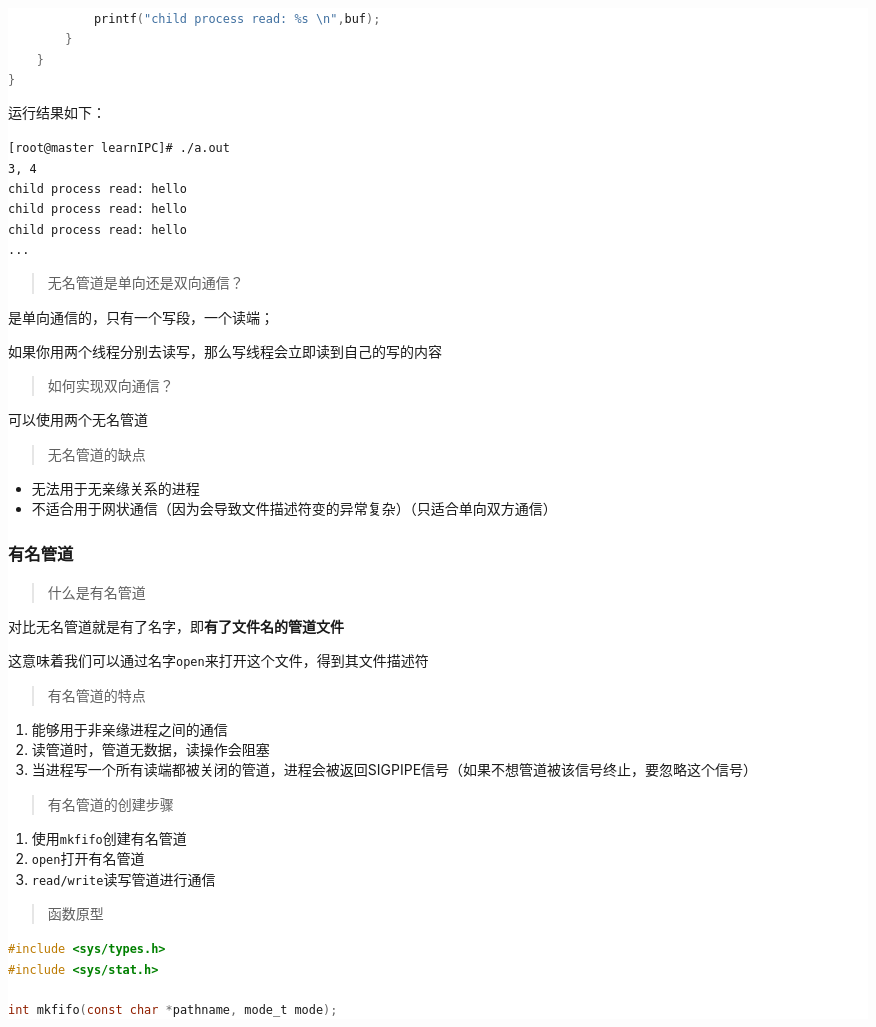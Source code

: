 ```c
            printf("child process read: %s \n",buf);
        }
    }   
}
```

运行结果如下：

```
[root@master learnIPC]# ./a.out 
3, 4 
child process read: hello 
child process read: hello 
child process read: hello
...
```

> 无名管道是单向还是双向通信？

是单向通信的，只有一个写段，一个读端；

如果你用两个线程分别去读写，那么写线程会立即读到自己的写的内容

> 如何实现双向通信？

可以使用两个无名管道

> 无名管道的缺点

- 无法用于无亲缘关系的进程
- 不适合用于网状通信（因为会导致文件描述符变的异常复杂）（只适合单向双方通信）

### 有名管道

> 什么是有名管道

对比无名管道就是有了名字，即**有了文件名的管道文件**

这意味着我们可以通过名字`open`来打开这个文件，得到其文件描述符

> 有名管道的特点

1. 能够用于非亲缘进程之间的通信
2. 读管道时，管道无数据，读操作会阻塞
3. 当进程写一个所有读端都被关闭的管道，进程会被返回SIGPIPE信号（如果不想管道被该信号终止，要忽略这个信号）

> 有名管道的创建步骤

1. 使用`mkfifo`创建有名管道
2. `open`打开有名管道
3. `read/write`读写管道进行通信

> 函数原型

```c
#include <sys/types.h>
#include <sys/stat.h>

int mkfifo(const char *pathname, mode_t mode);
```
